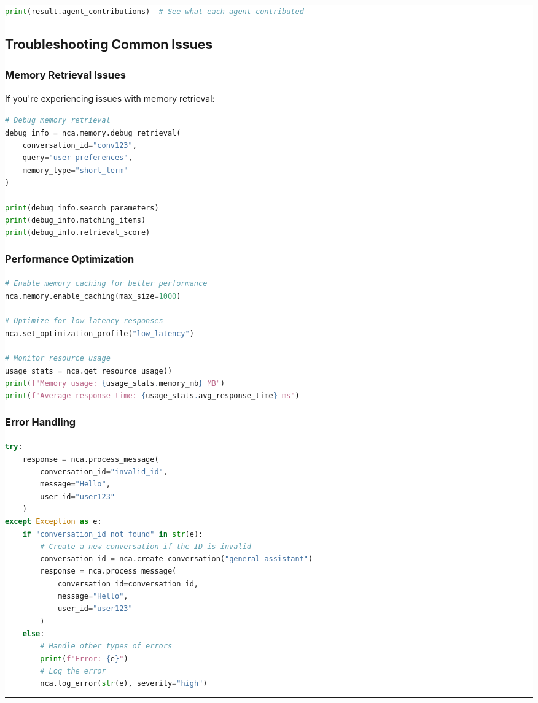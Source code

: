 ```python
print(result.agent_contributions)  # See what each agent contributed
```

## Troubleshooting Common Issues

### Memory Retrieval Issues

If you're experiencing issues with memory retrieval:

```python
# Debug memory retrieval
debug_info = nca.memory.debug_retrieval(
    conversation_id="conv123",
    query="user preferences",
    memory_type="short_term"
)

print(debug_info.search_parameters)
print(debug_info.matching_items)
print(debug_info.retrieval_score)
```

### Performance Optimization

```python
# Enable memory caching for better performance
nca.memory.enable_caching(max_size=1000)

# Optimize for low-latency responses
nca.set_optimization_profile("low_latency")

# Monitor resource usage
usage_stats = nca.get_resource_usage()
print(f"Memory usage: {usage_stats.memory_mb} MB")
print(f"Average response time: {usage_stats.avg_response_time} ms")
```

### Error Handling

```python
try:
    response = nca.process_message(
        conversation_id="invalid_id",
        message="Hello",
        user_id="user123"
    )
except Exception as e:
    if "conversation_id not found" in str(e):
        # Create a new conversation if the ID is invalid
        conversation_id = nca.create_conversation("general_assistant")
        response = nca.process_message(
            conversation_id=conversation_id,
            message="Hello",
            user_id="user123"
        )
    else:
        # Handle other types of errors
        print(f"Error: {e}")
        # Log the error
        nca.log_error(str(e), severity="high")
```

---